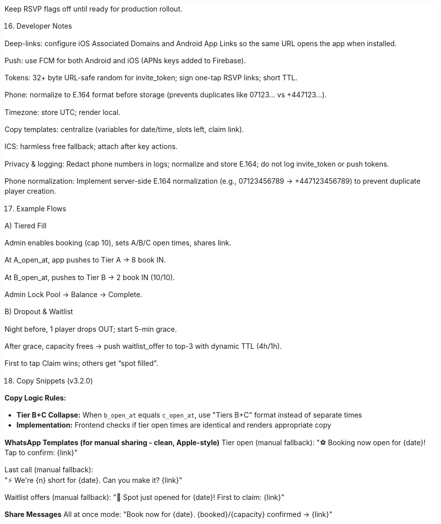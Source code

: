Keep RSVP flags off until ready for production rollout.

16) Developer Notes

Deep-links: configure iOS Associated Domains and Android App Links so the same URL opens the app when installed.

Push: use FCM for both Android and iOS (APNs keys added to Firebase).

Tokens: 32+ byte URL-safe random for invite_token; sign one-tap RSVP links; short TTL.

Phone: normalize to E.164 format before storage (prevents duplicates like 07123... vs +447123...).

Timezone: store UTC; render local.

Copy templates: centralize (variables for date/time, slots left, claim link).

ICS: harmless free fallback; attach after key actions.

Privacy & logging: Redact phone numbers in logs; normalize and store E.164; do not log invite_token or push tokens.

Phone normalization: Implement server-side E.164 normalization (e.g., 07123456789 → +447123456789) to prevent duplicate player creation.

17) Example Flows

A) Tiered Fill

Admin enables booking (cap 10), sets A/B/C open times, shares link.

At A_open_at, app pushes to Tier A → 8 book IN.

At B_open_at, pushes to Tier B → 2 book IN (10/10).

Admin Lock Pool → Balance → Complete.

B) Dropout & Waitlist

Night before, 1 player drops OUT; start 5-min grace.

After grace, capacity frees → push waitlist_offer to top-3 with dynamic TTL (4h/1h).

First to tap Claim wins; others get “spot filled”.

18) Copy Snippets (v3.2.0)

**Copy Logic Rules:**
- **Tier B+C Collapse:** When `b_open_at` equals `c_open_at`, use "Tiers B+C" format instead of separate times
- **Implementation:** Frontend checks if tier open times are identical and renders appropriate copy

**WhatsApp Templates (for manual sharing - clean, Apple-style)**
Tier open (manual fallback):
"⚽ Booking now open for {date}! Tap to confirm: {link}"

Last call (manual fallback):  
"⚡ We're {n} short for {date}. Can you make it? {link}"

Waitlist offers (manual fallback):
"🎯 Spot just opened for {date}! First to claim: {link}"

**Share Messages**
All at once mode:
"Book now for {date}. {booked}/{capacity} confirmed → {link}"
